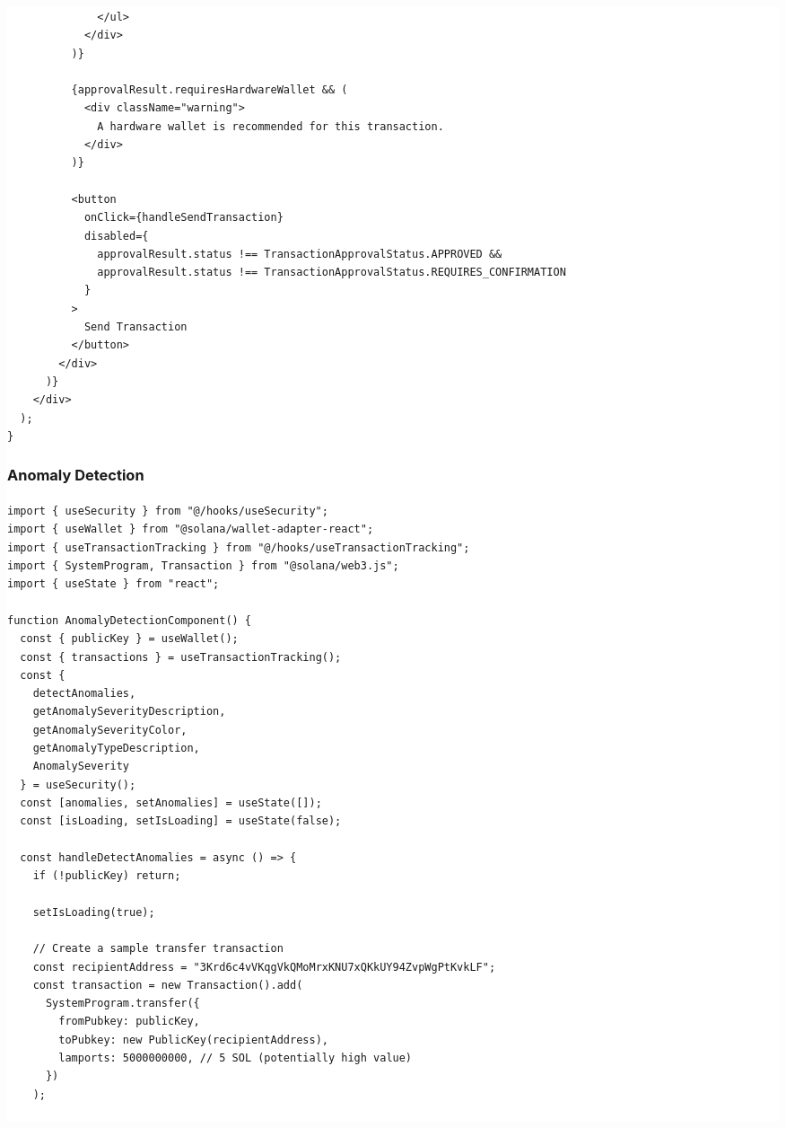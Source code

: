 ```tsx
              </ul>
            </div>
          )}
          
          {approvalResult.requiresHardwareWallet && (
            <div className="warning">
              A hardware wallet is recommended for this transaction.
            </div>
          )}
          
          <button 
            onClick={handleSendTransaction} 
            disabled={
              approvalResult.status !== TransactionApprovalStatus.APPROVED && 
              approvalResult.status !== TransactionApprovalStatus.REQUIRES_CONFIRMATION
            }
          >
            Send Transaction
          </button>
        </div>
      )}
    </div>
  );
}
```

### Anomaly Detection

```tsx
import { useSecurity } from "@/hooks/useSecurity";
import { useWallet } from "@solana/wallet-adapter-react";
import { useTransactionTracking } from "@/hooks/useTransactionTracking";
import { SystemProgram, Transaction } from "@solana/web3.js";
import { useState } from "react";

function AnomalyDetectionComponent() {
  const { publicKey } = useWallet();
  const { transactions } = useTransactionTracking();
  const { 
    detectAnomalies, 
    getAnomalySeverityDescription, 
    getAnomalySeverityColor,
    getAnomalyTypeDescription,
    AnomalySeverity 
  } = useSecurity();
  const [anomalies, setAnomalies] = useState([]);
  const [isLoading, setIsLoading] = useState(false);
  
  const handleDetectAnomalies = async () => {
    if (!publicKey) return;
    
    setIsLoading(true);
    
    // Create a sample transfer transaction
    const recipientAddress = "3Krd6c4vVKqgVkQMoMrxKNU7xQKkUY94ZvpWgPtKvkLF";
    const transaction = new Transaction().add(
      SystemProgram.transfer({
        fromPubkey: publicKey,
        toPubkey: new PublicKey(recipientAddress),
        lamports: 5000000000, // 5 SOL (potentially high value)
      })
    );
    
```